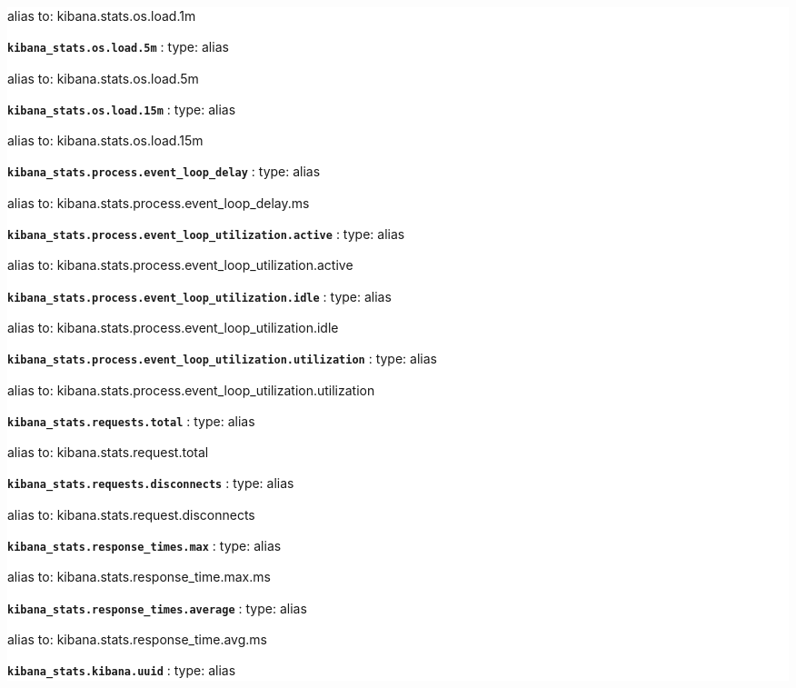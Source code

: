 alias to: kibana.stats.os.load.1m


**`kibana_stats.os.load.5m`**
:   type: alias

alias to: kibana.stats.os.load.5m


**`kibana_stats.os.load.15m`**
:   type: alias

alias to: kibana.stats.os.load.15m


**`kibana_stats.process.event_loop_delay`**
:   type: alias

alias to: kibana.stats.process.event_loop_delay.ms


**`kibana_stats.process.event_loop_utilization.active`**
:   type: alias

alias to: kibana.stats.process.event_loop_utilization.active


**`kibana_stats.process.event_loop_utilization.idle`**
:   type: alias

alias to: kibana.stats.process.event_loop_utilization.idle


**`kibana_stats.process.event_loop_utilization.utilization`**
:   type: alias

alias to: kibana.stats.process.event_loop_utilization.utilization


**`kibana_stats.requests.total`**
:   type: alias

alias to: kibana.stats.request.total


**`kibana_stats.requests.disconnects`**
:   type: alias

alias to: kibana.stats.request.disconnects


**`kibana_stats.response_times.max`**
:   type: alias

alias to: kibana.stats.response_time.max.ms


**`kibana_stats.response_times.average`**
:   type: alias

alias to: kibana.stats.response_time.avg.ms


**`kibana_stats.kibana.uuid`**
:   type: alias

